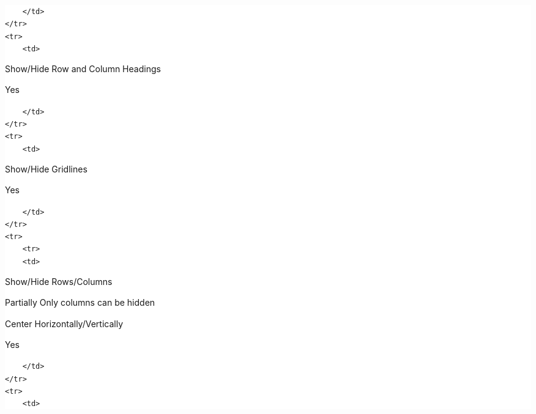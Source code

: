 		</td>
	</tr>
	<tr>
		<td>

Show/Hide Row and Column Headings
		</td>
		<td>

Yes
		</td>
		<td>

		</td>
	</tr>
	<tr>
		<td>

Show/Hide Gridlines
		</td>
		<td>

Yes
		</td>
		<td>

		</td>
	</tr>
	<tr>
		<tr>
		<td>

Show/Hide Rows/Columns
		</td>
		<td>

Partially
		</td>
		<td>
Only columns can be hidden
		</td>
	</tr>
	<tr>
		<td>

Center Horizontally/Vertically
		</td>
		<td>

Yes
		</td>
		<td>

		</td>
	</tr>
	<tr>
		<td>
